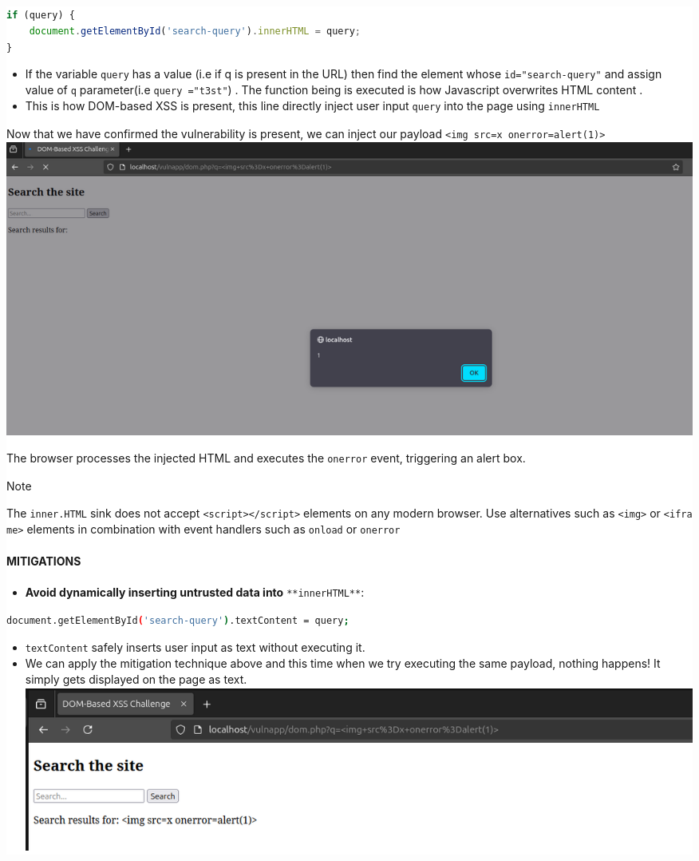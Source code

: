 ```javascript
if (query) {
	document.getElementById('search-query').innerHTML = query;
}
```
- If the variable `query` has a value (i.e if q is present in the URL) then find the element whose  `id="search-query"` and assign value of `q` parameter(i.e `query ="t3st"`) . The function being is executed is how Javascript overwrites HTML content .
- This is how DOM-based XSS is present, this line directly inject user input `query` into the page using `innerHTML`

Now that we have confirmed the vulnerability is present, we can inject our payload `<img src=x onerror=alert(1)>`
![img-description](23.png)

The browser processes the injected HTML and executes the `onerror` event, triggering an alert box.

>[!NOTE]
>The `inner.HTML` sink does not accept `<script></script>` elements on any modern browser. Use alternatives such as `<img>` or `<iframe>` elements in combination with event handlers such as `onload` or `onerror`

#### MITIGATIONS
- **Avoid dynamically inserting untrusted data into** `**innerHTML**`:
```sh
document.getElementById('search-query').textContent = query;
```
-  `textContent` safely inserts user input as text without executing it.
- We can apply the mitigation technique above and this time when we try executing the same payload, nothing happens! It simply gets displayed on the page as text.
![img-description](24.png)
